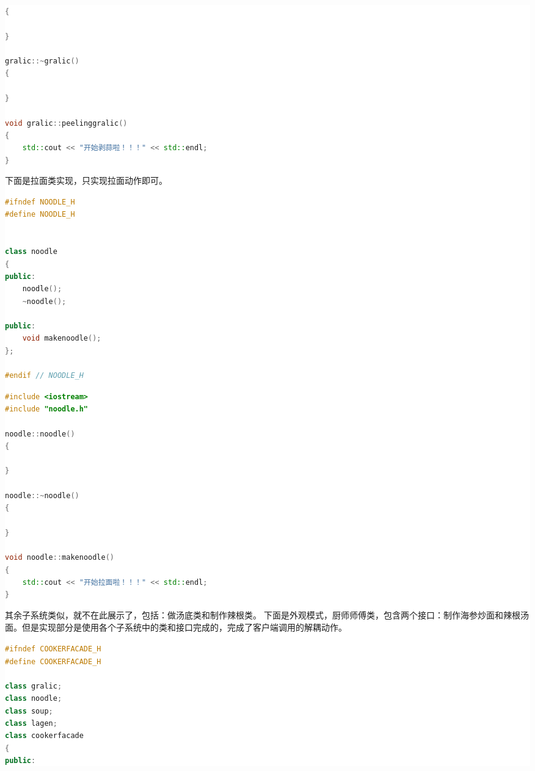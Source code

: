 ``` c++
{

}

gralic::~gralic()
{

}

void gralic::peelinggralic()
{
    std::cout << "开始剥蒜啦！！！" << std::endl;
}
```
下面是拉面类实现，只实现拉面动作即可。
``` c++
#ifndef NOODLE_H
#define NOODLE_H


class noodle
{
public:
    noodle();
    ~noodle();

public:
    void makenoodle();
};

#endif // NOODLE_H
```
``` c++
#include <iostream>
#include "noodle.h"

noodle::noodle()
{

}

noodle::~noodle()
{

}

void noodle::makenoodle()
{
    std::cout << "开始拉面啦！！！" << std::endl;
}
```
其余子系统类似，就不在此展示了，包括：做汤底类和制作辣根类。
下面是外观模式，厨师师傅类，包含两个接口：制作海参炒面和辣根汤面。但是实现部分是使用各个子系统中的类和接口完成的，完成了客户端调用的解耦动作。
``` c++
#ifndef COOKERFACADE_H
#define COOKERFACADE_H

class gralic;
class noodle;
class soup;
class lagen;
class cookerfacade
{
public:
```